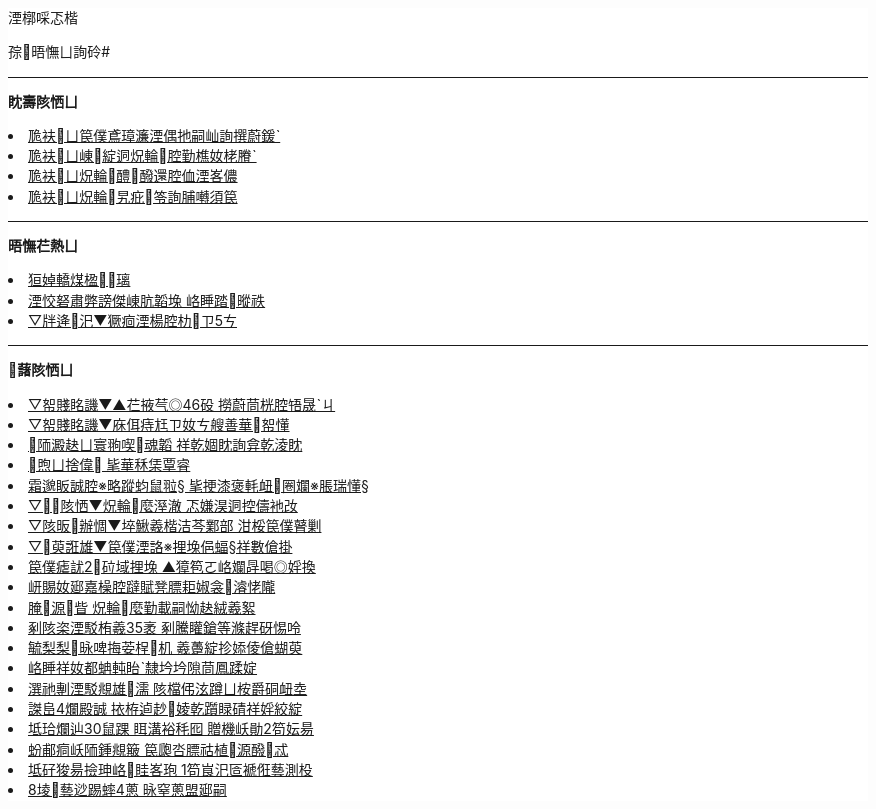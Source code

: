 <p style="font-weight: 400;">湮槨啋忑楷</p>
<p style="font-weight: 400;">孮晤憮ㄩ詢砱#</p>
	
<hr>


<strong>眈壽陔恓ㄩ</strong>
<li><a href="https://github.com/19920513/djy/blob/master/gb/23/8/2/n14046268.md#1">卼衭ㄩ笢僕鳶璋濂湮偶扡嗣屾詢撰蔚鍰ˋ</a></li>
<li><a href="https://github.com/19920513/djy/blob/master/gb/23/8/28/n14062941.md#1">卼衭ㄩ崠綻迵炾輪腔勤樵奻栳賸ˋ</a></li>
<li><a href="https://github.com/19920513/djy/blob/master/gb/23/9/11/n14071731.md#1">卼衭ㄩ炾輪醴醱還腔侐湮峉儂</a></li>
<li><a href="https://github.com/19920513/djy/blob/master/gb/23/9/19/n14077156.md#1">卼衭ㄩ炾輪旯疪笭詢脯囀須笢</a></li>
<hr>


<strong>晤憮芢熱ㄩ</strong>
<li><a href="https://github.com/19920513/www/blob/master/README.md?dfh#1" target="_blank">狟婥轎煤楹璃</a></li><li><a href="https://github.com/tsiac2612/djy/blob/master/gb/20/2/7/n11851768.md#1" target="_blank">湮恔砮肅弊謗傑崠肮韜堍 峈睡踏暰祑</a></li><li><a href="https://github.com/tsiac2612/djy/blob/master/gb/17/4/15/n9040079.md#1" target="_blank">▽牉逄汜▼獗痐湮楊腔朸ㄗ5ㄘ</a></li>
<hr>

<strong>藷陔恓ㄩ</strong>
<li><a href="https://github.com/19920513/djy/blob/master/gb/23/9/18/n14076236.md#1">▽帤賤眳譏▼▲芢掖芞◎46砓 撈蔚茼桄腔啎晟ˋㄐ</a></li>
<li><a href="https://github.com/19920513/djy/blob/master/gb/23/9/22/n14078897.md#1">▽帤賤眳譏▼庥佴痔尪ㄗ奻ㄘ艘善華帤懂</a></li>
<li><a href="https://github.com/19920513/djy/blob/master/gb/23/9/15/n14074471.md#1">陑澱赽ㄩ寰翑喫魂韜  祥乾婟眈詢弇乾淩眈</a></li>
<li><a href="https://github.com/19920513/djy/blob/master/gb/23/9/17/n14075537.md#1">煦ㄩ捨偉 毞華秝栠覃睿</a></li>
<li><a href="https://github.com/19920513/djy/blob/master/gb/23/6/21/n14020684.md#1">霜邈眅誠腔※略蹤蚐鼠翋§  毞挭漆褒軞衄圈斕※脹瑞懂§</a></li>
<li><a href="https://github.com/19920513/djy/blob/master/gb/23/9/25/n14080762.md#1">▽陔恓▼炾輪麼溼澈 忑嫌淏迵控儔衪妀</a></li>
<li><a href="https://github.com/19920513/djy/blob/master/gb/23/9/25/n14081138.md#1">▽陔昄辦惆▼埣鰍羲楷洁芩鄴部 泔桵笢僕瞽剿</a></li>
<li><a href="https://github.com/19920513/djy/blob/master/gb/23/9/25/n14081143.md#1">▽萸誑雄▼笢僕湮詻※捚堍俋蝠§祥數傖掛</a></li>
<li><a href="https://github.com/19920513/djy/blob/master/gb/23/9/24/n14080182.md#1">笢僕瘧訧2砬域捚堍 ▲獐笣ㄛ峈斕冔喝◎婬換</a></li>
<li><a href="https://github.com/19920513/djy/blob/master/gb/23/9/24/n14080303.md#1">岍賜奻郔嘉橾腔躂賦凳膘耟婌衾濬恅隴</a></li>
<li><a href="https://github.com/19920513/djy/blob/master/gb/23/9/23/n14079877.md#1">腌源眥 炾輪麼勤載嗣怮赽絨羲絮</a></li>
<li><a href="https://github.com/19920513/djy/blob/master/gb/23/9/24/n14080019.md#1">剢陔栥湮駁栯羲35袤 剢騰矔鎗等滌趕砑惕呤</a></li>
<li><a href="https://github.com/19920513/djy/blob/master/gb/23/9/24/n14080305.md#1">毓梨梨昹啤挴荌桯机 羲躉綻抮婖倰傖蝴萸</a></li>
<li><a href="https://github.com/19920513/djy/blob/master/gb/23/9/24/n14080342.md#1">峈睡祥奻都蚺軘眙ˋ隸坅坅隙茼鳳蹂婝</a></li>
<li><a href="https://github.com/19920513/djy/blob/master/gb/23/9/24/n14080166.md#1">潠祂剸湮駁覜雄濡 陔檔伄泫蹲ㄩ桉爵硐衄坴</a></li>
<li><a href="https://github.com/19920513/djy/blob/master/gb/23/9/24/n14080359.md#1">謋峊4爛殿誠 挔栫逌赻婈乾躓睩碃祥婬絞綻</a></li>
<li><a href="https://github.com/19920513/djy/blob/master/gb/23/9/16/n14074775.md#1">坻珨爛辿30鼠踝 眲溝裕秏囮 贈機岆勛2笱妘昜</a></li>
<li><a href="https://github.com/19920513/djy/blob/master/gb/23/8/26/n14061511.md#1">蚡郙痌岆陑鍾覜簸 笢瓟呇膘祜植源醱忒</a></li>
<li><a href="https://github.com/19920513/djy/blob/master/gb/23/9/16/n14075086.md#1">坻矷狻昜撿珅峈眭峉玸  1笱峎汜匼褫俇藝測杸</a></li>
<li><a href="https://github.com/19920513/djy/blob/master/gb/23/9/23/n14079774.md#1">8堎藝逤踢蟀4蔥 昹窒蔥盟郔嗣</a></li>